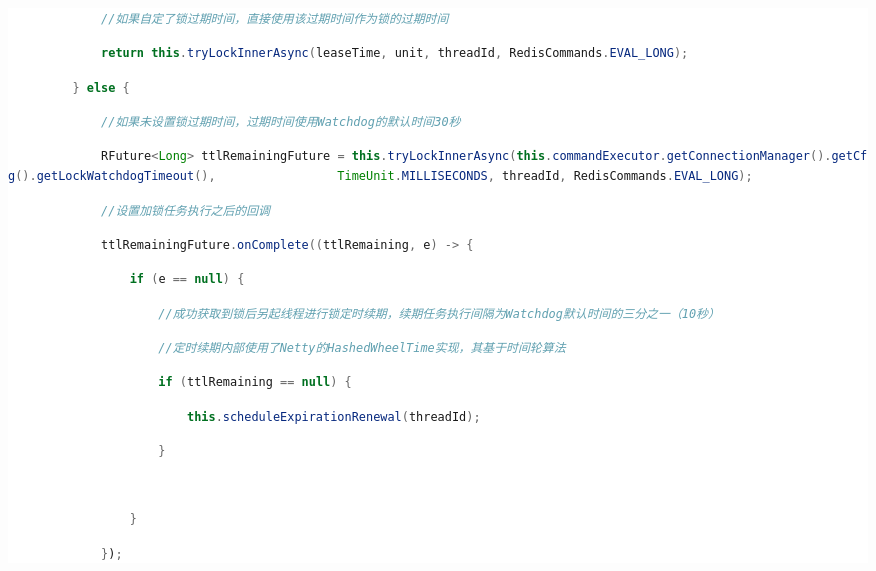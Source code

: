  ```java 
              //如果自定了锁过期时间，直接使用该过期时间作为锁的过期时间
  ``` 
  
 ```java 
              return this.tryLockInnerAsync(leaseTime, unit, threadId, RedisCommands.EVAL_LONG);
  ``` 
  
 ```java 
          } else {
  ``` 
  
 ```java 
              //如果未设置锁过期时间，过期时间使用Watchdog的默认时间30秒
  ``` 
  
 ```java 
              RFuture<Long> ttlRemainingFuture = this.tryLockInnerAsync(this.commandExecutor.getConnectionManager().getCfg().getLockWatchdogTimeout(),                 TimeUnit.MILLISECONDS, threadId, RedisCommands.EVAL_LONG);
  ``` 
  
 ```java 
              //设置加锁任务执行之后的回调
  ``` 
  
 ```java 
              ttlRemainingFuture.onComplete((ttlRemaining, e) -> {
  ``` 
  
 ```java 
                  if (e == null) {
  ``` 
  
 ```java 
                      //成功获取到锁后另起线程进行锁定时续期，续期任务执行间隔为Watchdog默认时间的三分之一（10秒）
  ``` 
  
 ```java 
                      //定时续期内部使用了Netty的HashedWheelTime实现，其基于时间轮算法
  ``` 
  
 ```java 
                      if (ttlRemaining == null) {
  ``` 
  
 ```java 
                          this.scheduleExpirationRenewal(threadId);
  ``` 
  
 ```java 
                      }
  ``` 
  
 ```java 
  
  ``` 
  
 ```java 
                  }
  ``` 
  
 ```java 
              });
  ``` 
  